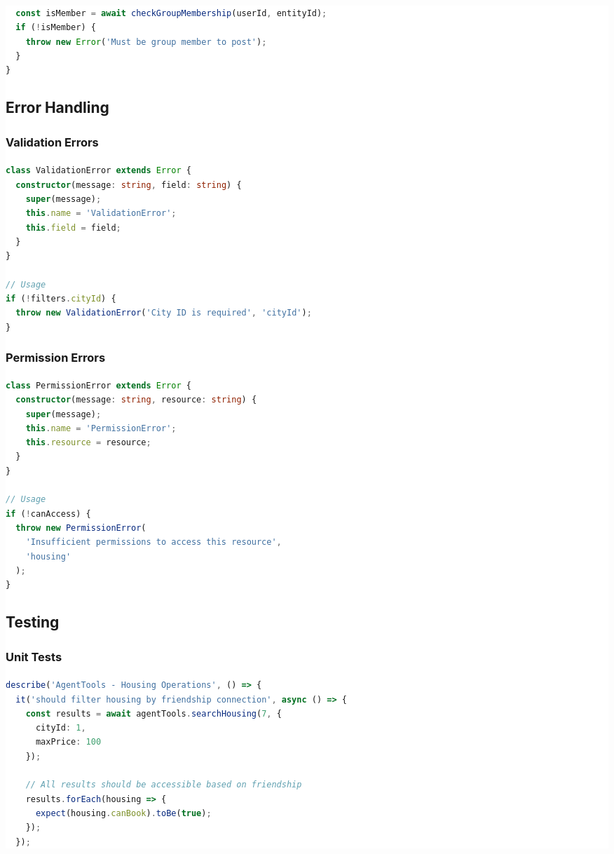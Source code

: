 ```typescript
  const isMember = await checkGroupMembership(userId, entityId);
  if (!isMember) {
    throw new Error('Must be group member to post');
  }
}
```

## Error Handling

### Validation Errors

```typescript
class ValidationError extends Error {
  constructor(message: string, field: string) {
    super(message);
    this.name = 'ValidationError';
    this.field = field;
  }
}

// Usage
if (!filters.cityId) {
  throw new ValidationError('City ID is required', 'cityId');
}
```

### Permission Errors

```typescript
class PermissionError extends Error {
  constructor(message: string, resource: string) {
    super(message);
    this.name = 'PermissionError';
    this.resource = resource;
  }
}

// Usage
if (!canAccess) {
  throw new PermissionError(
    'Insufficient permissions to access this resource',
    'housing'
  );
}
```

## Testing

### Unit Tests

```typescript
describe('AgentTools - Housing Operations', () => {
  it('should filter housing by friendship connection', async () => {
    const results = await agentTools.searchHousing(7, {
      cityId: 1,
      maxPrice: 100
    });
    
    // All results should be accessible based on friendship
    results.forEach(housing => {
      expect(housing.canBook).toBe(true);
    });
  });
```